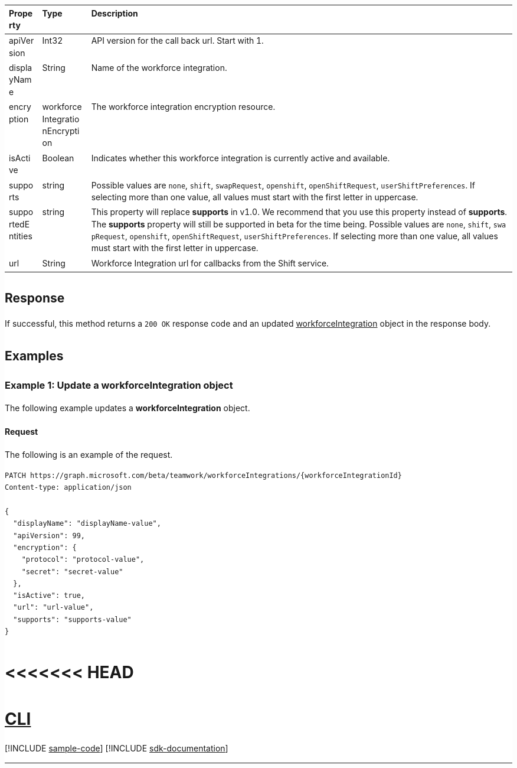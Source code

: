 | Property     | Type        | Description |
|:-------------|:------------|:------------|
|apiVersion|Int32|API version for the call back url. Start with 1.|
|displayName|String|Name of the workforce integration.|
|encryption|workforceIntegrationEncryption|The workforce integration encryption resource. |
|isActive|Boolean|Indicates whether this workforce integration is currently active and available.|
|supports|string| Possible values are `none`, `shift`, `swapRequest`, `openshift`, `openShiftRequest`, `userShiftPreferences`. If selecting more than one value, all values must start with the first letter in uppercase.|
|supportedEntities|string| This property will replace **supports** in v1.0. We recommend that you use this property instead of **supports**. The **supports** property will still be supported in beta for the time being. Possible values are `none`, `shift`, `swapRequest`, `openshift`, `openShiftRequest`, `userShiftPreferences`. If selecting more than one value, all values must start with the first letter in uppercase.|
|url|String| Workforce Integration url for callbacks from the Shift service. |

## Response

If successful, this method returns a `200 OK` response code and an updated [workforceIntegration](../resources/workforceintegration.md) object in the response body.

## Examples

### Example 1: Update a workforceIntegration object

The following example updates a **workforceIntegration** object.

#### Request

The following is an example of the request.



```http
PATCH https://graph.microsoft.com/beta/teamwork/workforceIntegrations/{workforceIntegrationId}
Content-type: application/json

{
  "displayName": "displayName-value",
  "apiVersion": 99,
  "encryption": {
    "protocol": "protocol-value",
    "secret": "secret-value"
  },
  "isActive": true,
  "url": "url-value",
  "supports": "supports-value"
}
```

<<<<<<< HEAD
=======
# [CLI](#tab/cli)
[!INCLUDE [sample-code](../includes/snippets/cli/update-workforceintegration-cli-snippets.md)]
[!INCLUDE [sdk-documentation](../includes/snippets/snippets-sdk-documentation-link.md)]

---